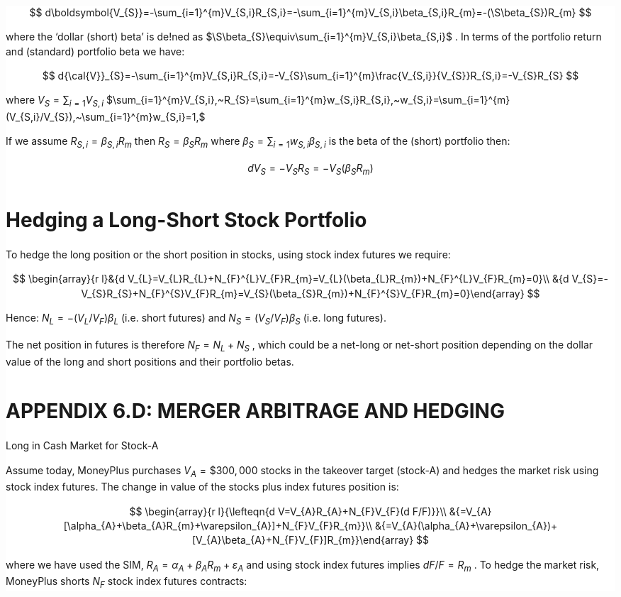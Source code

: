 $$
d\boldsymbol{V_{S}}=-\sum_{i=1}^{m}V_{S,i}R_{S,i}=-\sum_{i=1}^{m}V_{S,i}\beta_{S,i}R_{m}=-(\S\beta_{S})R_{m}
$$  

where the ‘dollar (short) beta’ is de!ned as $\S\beta_{S}\equiv\sum_{i=1}^{m}V_{S,i}\beta_{S,i}$ . In terms of the portfolio return and (standard) portfolio beta we have:  

$$
d{\cal{V}}_{S}=-\sum_{i=1}^{m}V_{S,i}R_{S,i}=-V_{S}\sum_{i=1}^{m}\frac{V_{S,i}}{V_{S}}R_{S,i}=-V_{S}R_{S}
$$  

where $V_{S}=\sum_{i=1}V_{S,i}$ $\sum_{i=1}^{m}V_{S,i},~R_{S}=\sum_{i=1}^{m}w_{S,i}R_{S,i},~w_{S,i}=\sum_{i=1}^{m}(V_{S,i}/V_{S}),~\sum_{i=1}^{m}w_{S,i}=1,$  

If we assume $R_{S,i}=\beta_{S,i}R_{m}$ then $R_{S}=\beta_{S}R_{m}$ where $\beta_{S}=\sum_{i=1}w_{S,i}\beta_{S,i}$ is the beta of the (short) portfolio then:  

$$
d V_{S}=-V_{S}R_{S}=-V_{S}(\beta_{S}R_{m})
$$  

# Hedging a Long-Short Stock Portfolio  

To hedge the long position or the short position in stocks, using stock index futures we require:  

$$
\begin{array}{r l}&{d V_{L}=V_{L}R_{L}+N_{F}^{L}V_{F}R_{m}=V_{L}(\beta_{L}R_{m})+N_{F}^{L}V_{F}R_{m}=0}\\ &{d V_{S}=-V_{S}R_{S}+N_{F}^{S}V_{F}R_{m}=V_{S}(\beta_{S}R_{m})+N_{F}^{S}V_{F}R_{m}=0}\end{array}
$$  

Hence: $N_{L}=-(V_{L}/V_{F})\beta_{L}$ (i.e. short futures) and $N_{S}=(V_{S}/V_{F})\beta_{S}$ (i.e. long futures).  

The net position in futures is therefore $N_{F}=N_{L}+N_{S}$ , which could be a net-long or net-short position depending on the dollar value of the long and short positions and their portfolio betas.  

# APPENDIX 6.D: MERGER ARBITRAGE AND HEDGING  

Long in Cash Market for Stock-A  

Assume today, MoneyPlus purchases $V_{A}=\$300,000$ stocks in the takeover target (stock-A) and hedges the market risk using stock index futures. The change in value of the stocks plus index futures position is:  

$$
\begin{array}{r l}{\lefteqn{d V=V_{A}R_{A}+N_{F}V_{F}(d F/F)}}\\ &{=V_{A}[\alpha_{A}+\beta_{A}R_{m}+\varepsilon_{A}]+N_{F}V_{F}R_{m}}\\ &{=V_{A}(\alpha_{A}+\varepsilon_{A})+[V_{A}\beta_{A}+N_{F}V_{F}]R_{m}}\end{array}
$$  

where we have used the SIM, $R_{A}=\alpha_{A}+\beta_{A}R_{m}+\varepsilon_{A}$ and using stock index futures implies $d F/F=R_{m}$ . To hedge the market risk, MoneyPlus shorts $N_{F}$ stock index futures contracts:  
